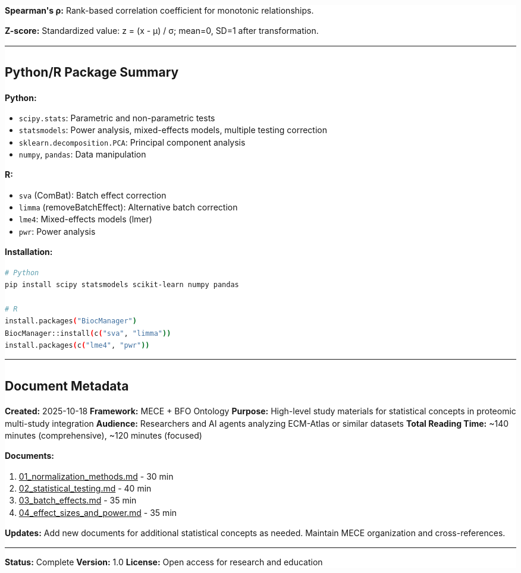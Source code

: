 **Spearman's ρ:** Rank-based correlation coefficient for monotonic relationships.

**Z-score:** Standardized value: z = (x - μ) / σ; mean=0, SD=1 after transformation.

---

## Python/R Package Summary

**Python:**
- `scipy.stats`: Parametric and non-parametric tests
- `statsmodels`: Power analysis, mixed-effects models, multiple testing correction
- `sklearn.decomposition.PCA`: Principal component analysis
- `numpy`, `pandas`: Data manipulation

**R:**
- `sva` (ComBat): Batch effect correction
- `limma` (removeBatchEffect): Alternative batch correction
- `lme4`: Mixed-effects models (lmer)
- `pwr`: Power analysis

**Installation:**
```bash
# Python
pip install scipy statsmodels scikit-learn numpy pandas

# R
install.packages("BiocManager")
BiocManager::install(c("sva", "limma"))
install.packages(c("lme4", "pwr"))
```

---

## Document Metadata

**Created:** 2025-10-18
**Framework:** MECE + BFO Ontology
**Purpose:** High-level study materials for statistical concepts in proteomic multi-study integration
**Audience:** Researchers and AI agents analyzing ECM-Atlas or similar datasets
**Total Reading Time:** ~140 minutes (comprehensive), ~120 minutes (focused)

**Documents:**
1. [01_normalization_methods.md](01_normalization_methods.md) - 30 min
2. [02_statistical_testing.md](02_statistical_testing.md) - 40 min
3. [03_batch_effects.md](03_batch_effects.md) - 35 min
4. [04_effect_sizes_and_power.md](04_effect_sizes_and_power.md) - 35 min

**Updates:** Add new documents for additional statistical concepts as needed. Maintain MECE organization and cross-references.

---

**Status:** Complete
**Version:** 1.0
**License:** Open access for research and education
